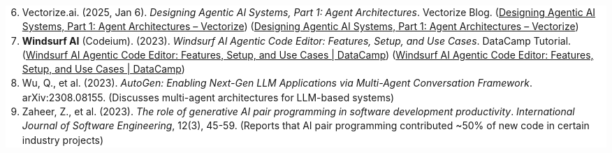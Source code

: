 6. Vectorize.ai. (2025, Jan 6). *Designing Agentic AI Systems, Part 1: Agent Architectures*. Vectorize Blog.  ([Designing Agentic AI Systems, Part 1: Agent Architectures – Vectorize](https://vectorize.io/designing-agentic-ai-systems-part-1-agent-architectures/#:~:text=Agentic%20systems%20operate%20across%20three,are%20both%20functional%20and%20scalable)) ([Designing Agentic AI Systems, Part 1: Agent Architectures – Vectorize](https://vectorize.io/designing-agentic-ai-systems-part-1-agent-architectures/#:~:text=2,errors%20like%20redundant%20queries%20or))  
7. **Windsurf AI** (Codeium). (2023). *Windsurf AI Agentic Code Editor: Features, Setup, and Use Cases*. DataCamp Tutorial.  ([Windsurf AI Agentic Code Editor: Features, Setup, and Use Cases | DataCamp](https://www.datacamp.com/tutorial/windsurf-ai-agentic-code-editor#:~:text=1)) ([Windsurf AI Agentic Code Editor: Features, Setup, and Use Cases | DataCamp](https://www.datacamp.com/tutorial/windsurf-ai-agentic-code-editor#:~:text=,with%20AI%20more%20interactive%20and))  
8. Wu, Q., et al. (2023). *AutoGen: Enabling Next-Gen LLM Applications via Multi-Agent Conversation Framework*. arXiv:2308.08155. (Discusses multi-agent architectures for LLM-based systems)  
9. Zaheer, Z., et al. (2023). *The role of generative AI pair programming in software development productivity*. *International Journal of Software Engineering*, 12(3), 45-59. (Reports that AI pair programming contributed ~50% of new code in certain industry projects)  

